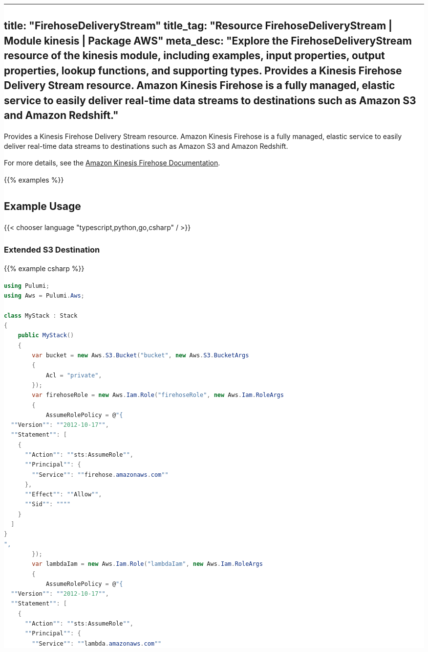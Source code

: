
---
title: "FirehoseDeliveryStream"
title_tag: "Resource FirehoseDeliveryStream | Module kinesis | Package AWS"
meta_desc: "Explore the FirehoseDeliveryStream resource of the kinesis module, including examples, input properties, output properties, lookup functions, and supporting types. Provides a Kinesis Firehose Delivery Stream resource. Amazon Kinesis Firehose is a fully managed, elastic service to easily deliver real-time data streams to destinations such as Amazon S3 and Amazon Redshift."
---






Provides a Kinesis Firehose Delivery Stream resource. Amazon Kinesis Firehose is a fully managed, elastic service to easily deliver real-time data streams to destinations such as Amazon S3 and Amazon Redshift.

For more details, see the [Amazon Kinesis Firehose Documentation](https://aws.amazon.com/documentation/firehose/).

{{% examples %}}
## Example Usage

{{< chooser language "typescript,python,go,csharp" / >}}
### Extended S3 Destination
{{% example csharp %}}
```csharp
using Pulumi;
using Aws = Pulumi.Aws;

class MyStack : Stack
{
    public MyStack()
    {
        var bucket = new Aws.S3.Bucket("bucket", new Aws.S3.BucketArgs
        {
            Acl = "private",
        });
        var firehoseRole = new Aws.Iam.Role("firehoseRole", new Aws.Iam.RoleArgs
        {
            AssumeRolePolicy = @"{
  ""Version"": ""2012-10-17"",
  ""Statement"": [
    {
      ""Action"": ""sts:AssumeRole"",
      ""Principal"": {
        ""Service"": ""firehose.amazonaws.com""
      },
      ""Effect"": ""Allow"",
      ""Sid"": """"
    }
  ]
}
",
        });
        var lambdaIam = new Aws.Iam.Role("lambdaIam", new Aws.Iam.RoleArgs
        {
            AssumeRolePolicy = @"{
  ""Version"": ""2012-10-17"",
  ""Statement"": [
    {
      ""Action"": ""sts:AssumeRole"",
      ""Principal"": {
        ""Service"": ""lambda.amazonaws.com""
```